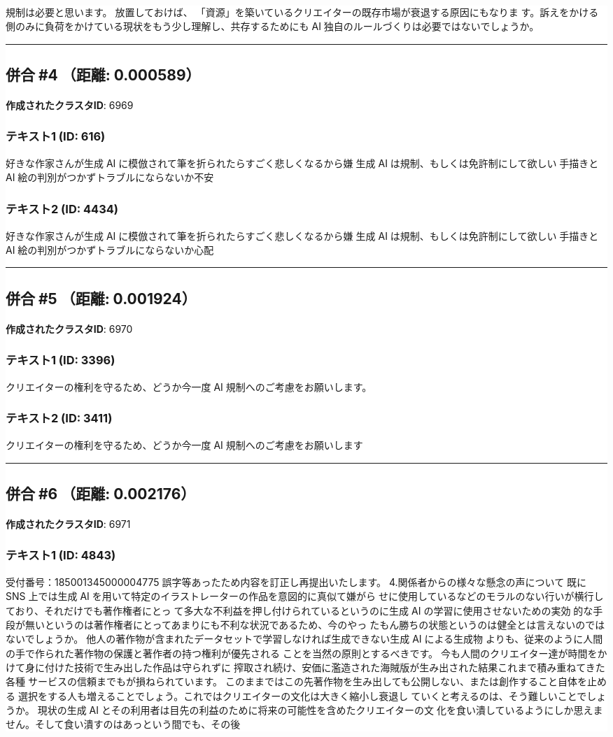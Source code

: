 規制は必要と思います。
放置しておけば、
「資源」を築いているクリエイターの既存市場が衰退する原因にもなりま
す。訴えをかける側のみに負荷をかけている現状をもう少し理解し、共存するためにも AI
独自のルールづくりは必要ではないでしょうか。

---

## 併合 #4 （距離: 0.000589）

**作成されたクラスタID**: 6969

### テキスト1 (ID: 616)

好きな作家さんが生成 AI に模倣されて筆を折られたらすごく悲しくなるから嫌
生成 AI は規制、もしくは免許制にして欲しい
手描きと AI 絵の判別がつかずトラブルにならないか不安

### テキスト2 (ID: 4434)

好きな作家さんが生成 AI に模倣されて筆を折られたらすごく悲しくなるから嫌
生成 AI は規制、もしくは免許制にして欲しい
手描きと AI 絵の判別がつかずトラブルにならないか心配

---

## 併合 #5 （距離: 0.001924）

**作成されたクラスタID**: 6970

### テキスト1 (ID: 3396)

クリエイターの権利を守るため、どうか今一度 AI 規制へのご考慮をお願いします。

### テキスト2 (ID: 3411)

クリエイターの権利を守るため、どうか今一度 AI 規制へのご考慮をお願いします

---

## 併合 #6 （距離: 0.002176）

**作成されたクラスタID**: 6971

### テキスト1 (ID: 4843)

受付番号：185001345000004775
誤字等あったため内容を訂正し再提出いたします。
4.関係者からの様々な懸念の声について
既に SNS 上では生成 AI を用いて特定のイラストレーターの作品を意図的に真似て嫌がら
せに使用しているなどのモラルのない行いが横行しており、それだけでも著作権者にとっ
て多大な不利益を押し付けられているというのに生成 AI の学習に使用させないための実効
的な手段が無いというのは著作権者にとってあまりにも不利な状況であるため、今のやっ
たもん勝ちの状態というのは健全とは言えないのではないでしょうか。
他人の著作物が含まれたデータセットで学習しなければ生成できない生成 AI による生成物
よりも、従来のように人間の手で作られた著作物の保護と著作者の持つ権利が優先される
ことを当然の原則とするべきです。
今も人間のクリエイター達が時間をかけて身に付けた技術で生み出した作品は守られずに
搾取され続け、安価に濫造された海賊版が生み出された結果これまで積み重ねてきた各種
サービスの信頼までもが損ねられています。
このままではこの先著作物を生み出しても公開しない、または創作すること自体を止める
選択をする人も増えることでしょう。これではクリエイターの文化は大きく縮小し衰退し
ていくと考えるのは、そう難しいことでしょうか。
現状の生成 AI とその利用者は目先の利益のために将来の可能性を含めたクリエイターの文
化を食い潰しているようにしか思えません。そして食い潰すのはあっという間でも、その後